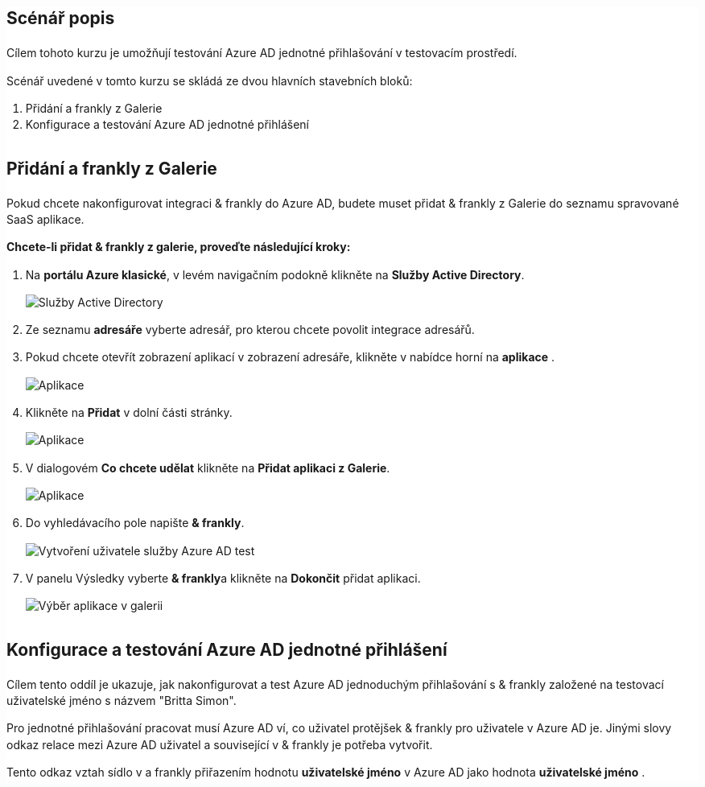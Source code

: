 ## <a name="scenario-description"></a>Scénář popis
Cílem tohoto kurzu je umožňují testování Azure AD jednotné přihlašování v testovacím prostředí.

Scénář uvedené v tomto kurzu se skládá ze dvou hlavních stavebních bloků:

1. Přidání a frankly z Galerie
2. Konfigurace a testování Azure AD jednotné přihlášení


## <a name="adding-frankly-from-the-gallery"></a>Přidání a frankly z Galerie
Pokud chcete nakonfigurovat integraci & frankly do Azure AD, budete muset přidat & frankly z Galerie do seznamu spravované SaaS aplikace.

**Chcete-li přidat & frankly z galerie, proveďte následující kroky:**

1. Na **portálu Azure klasické**, v levém navigačním podokně klikněte na **Služby Active Directory**. 

    ![Služby Active Directory][1]

2. Ze seznamu **adresáře** vyberte adresář, pro kterou chcete povolit integrace adresářů.

3. Pokud chcete otevřít zobrazení aplikací v zobrazení adresáře, klikněte v nabídce horní na **aplikace** .
    
    ![Aplikace][2]

4. Klikněte na **Přidat** v dolní části stránky.
    
    ![Aplikace][3]

5. V dialogovém **Co chcete udělat** klikněte na **Přidat aplikaci z Galerie**.

    ![Aplikace][4]

6. Do vyhledávacího pole napište **& frankly**.

    ![Vytvoření uživatele služby Azure AD test](./media/active-directory-saas-andfrankly-tutorial/tutorial_andfrankly_01.png)

7. V panelu Výsledky vyberte **& frankly**a klikněte na **Dokončit** přidat aplikaci.

    ![Výběr aplikace v galerii](./media/active-directory-saas-andfrankly-tutorial/tutorial_andfrankly_0001.png)

##  <a name="configuring-and-testing-azure-ad-single-sign-on"></a>Konfigurace a testování Azure AD jednotné přihlášení
Cílem tento oddíl je ukazuje, jak nakonfigurovat a test Azure AD jednoduchým přihlašování s & frankly založené na testovací uživatelské jméno s názvem "Britta Simon".

Pro jednotné přihlašování pracovat musí Azure AD ví, co uživatel protějšek & frankly pro uživatele v Azure AD je. Jinými slovy odkaz relace mezi Azure AD uživatel a související v & frankly je potřeba vytvořit.

Tento odkaz vztah sídlo v a frankly přiřazením hodnotu **uživatelské jméno** v Azure AD jako hodnota **uživatelské jméno** .


[1]: ./media/active-directory-saas-andfrankly-tutorial/tutorial_general_01.png
[2]: ./media/active-directory-saas-andfrankly-tutorial/tutorial_general_02.png
[3]: ./media/active-directory-saas-andfrankly-tutorial/tutorial_general_03.png
[4]: ./media/active-directory-saas-andfrankly-tutorial/tutorial_general_04.png
[6]: ./media/active-directory-saas-andfrankly-tutorial/tutorial_general_05.png
[10]: ./media/active-directory-saas-andfrankly-tutorial/tutorial_general_06.png
[11]: ./media/active-directory-saas-andfrankly-tutorial/tutorial_general_07.png
[20]: ./media/active-directory-saas-andfrankly-tutorial/tutorial_general_100.png
[200]: ./media/active-directory-saas-andfrankly-tutorial/tutorial_general_200.png
[201]: ./media/active-directory-saas-andfrankly-tutorial/tutorial_general_201.png
[203]: ./media/active-directory-saas-andfrankly-tutorial/tutorial_general_203.png
[204]: ./media/active-directory-saas-andfrankly-tutorial/tutorial_general_204.png
[205]: ./media/active-directory-saas-andfrankly-tutorial/tutorial_general_205.png